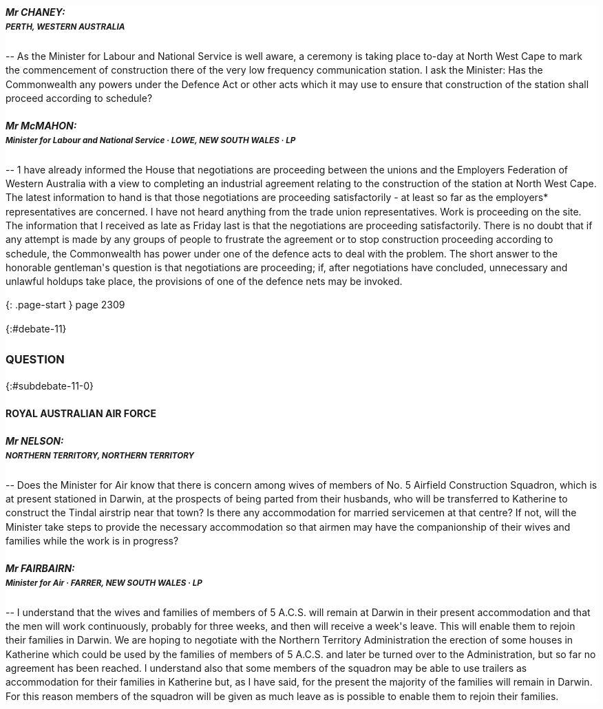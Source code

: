 ##### Mr CHANEY:<br><small class="text-muted">PERTH, WESTERN AUSTRALIA</small>

-- As the Minister for Labour and National Service is well aware, a ceremony is taking place to-day at North West Cape to mark the commencement of construction there of the very low frequency communication station. I ask the Minister: Has the Commonwealth any powers under the Defence Act or other acts which it may use to ensure that construction of the station shall proceed according to schedule? 

##### Mr McMAHON:<br><small class="text-muted">Minister for Labour and National Service &middot; LOWE, NEW SOUTH WALES &middot; LP</small>

-- 1 have already informed the House that negotiations are proceeding between the unions and the Employers Federation of Western Australia with a view to completing an industrial agreement relating to the construction of the station at North West Cape. The latest information to hand is that those negotiations are proceeding satisfactorily - at least so far as the employers* representatives are concerned. I have not heard anything from the trade union representatives. Work is proceeding on the site. The information that I received as late as Friday last is that the negotiations are proceeding satisfactorily. There is no doubt that if any attempt is made by any groups of people to frustrate the agreement or to stop construction proceeding according to schedule, the Commonwealth has power under one of the defence acts to deal with the problem. The short answer to the honorable gentleman's question is that negotiations are proceeding; if, after negotiations have concluded, unnecessary and unlawful holdups take place, the provisions of one of the defence nets may be invoked. 

{: .page-start }
page 2309

{:#debate-11}
### QUESTION

{:#subdebate-11-0}
#### ROYAL AUSTRALIAN AIR FORCE

##### Mr NELSON:<br><small class="text-muted">NORTHERN TERRITORY, NORTHERN TERRITORY</small>

-- Does the Minister for Air know that there is concern among wives of members of No. 5 Airfield Construction Squadron, which is at present stationed in Darwin, at the prospects of being parted from their husbands, who will be transferred to Katherine to construct the Tindal airstrip near that town? Is there any accommodation for married servicemen at that centre? If not, will the Minister take steps to provide the necessary accommodation so that airmen may have the companionship of their wives and families while the work is in progress? 

##### Mr FAIRBAIRN:<br><small class="text-muted">Minister for Air &middot; FARRER, NEW SOUTH WALES &middot; LP</small>

-- I understand that the wives and families of members of 5 A.C.S. will remain at Darwin in their present accommodation and that the men will work continuously, probably for three weeks, and then will receive a week's leave. This will enable them to rejoin their families in Darwin. We are hoping to negotiate with the Northern Territory Administration the erection of some houses in Katherine which could be used by the families of members of 5 A.C.S. and later be turned over to the Administration, but so far no agreement has been reached. I understand also that some members of the squadron may be able to use trailers as accommodation for their families in Katherine but, as I have said, for the present the majority of the families will remain in Darwin. For this reason members of the squadron will be given as much leave as is possible to enable them to rejoin their families. 
